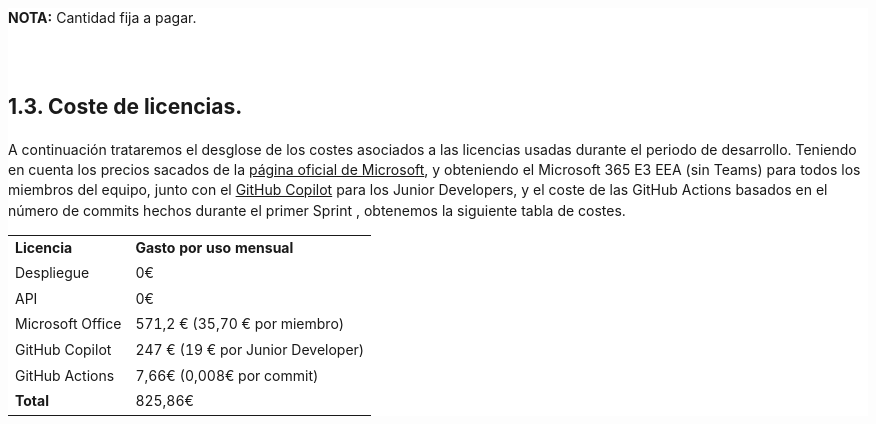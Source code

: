 **NOTA:** Cantidad fija a pagar.

<br/>

## 1.3. Coste de licencias.

A continuación trataremos el desglose de los costes asociados a las licencias usadas durante el periodo de desarrollo. Teniendo en cuenta los precios sacados de la [página oficial de Microsoft](https://www.microsoft.com/es-es/microsoft-365/enterprise/microsoft365-plans-and-pricing-eea), y obteniendo el Microsoft 365 E3 EEA (sin Teams) para todos los miembros del equipo, junto con el [GitHub Copilot](https://docs.github.com/en/billing/managing-billing-for-github-copilot/about-billing-for-github-copilot) para los Junior Developers, y el coste de las GitHub Actions basados en el número de commits hechos durante el primer Sprint , obtenemos la siguiente tabla de costes.


<table>
  <tr>
   <td><strong>Licencia</strong>
   </td>
   <td><strong>Gasto por uso mensual</strong>
   </td>
  </tr>
  <tr>
   <td>Despliegue
   </td>
   <td>0€
   </td>
  </tr>
  <tr>
   <td>API
   </td>
   <td>0€ 
   </td>
  </tr>
  <tr>
   <td>Microsoft Office
   </td>
   <td>571,2 € (35,70 € por miembro)
   </td>
  </tr>
  <tr>
   <td>GitHub Copilot
   </td>
   <td>247 € (19 € por Junior Developer)
   </td>
  </tr>
  <tr>
   <td>GitHub Actions
   </td>
   <td>7,66€ (0,008€  por commit)
   </td>
  </tr>
  <tr>
   <td><strong>Total</strong>
   </td>
   <td>825,86€
   </td>
  </tr>
</table>
